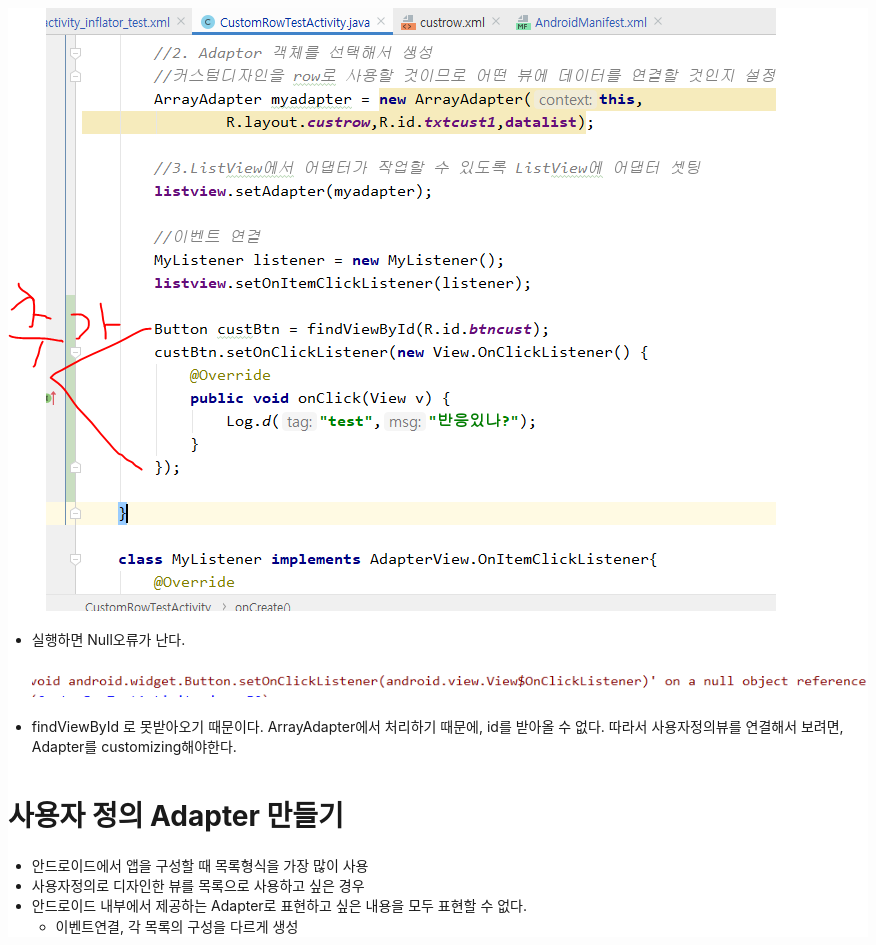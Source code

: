 ![image-20200407104045576](images/image-20200407104045576.png)



* 실행하면  Null오류가 난다.

  ![image-20200407104216741](images/image-20200407104216741.png)

* findViewById 로 못받아오기 때문이다. ArrayAdapter에서 처리하기 때문에, id를 받아올 수 없다. 따라서 사용자정의뷰를 연결해서 보려면, Adapter를 customizing해야한다.









# 사용자 정의 Adapter 만들기



* 안드로이드에서 앱을 구성할 때 목록형식을 가장 많이 사용
* 사용자정의로 디자인한 뷰를 목록으로 사용하고 싶은 경우
* 안드로이드 내부에서 제공하는 Adapter로 표현하고 싶은 내용을 모두 표현할 수 없다.
  * 이벤트연결, 각 목록의 구성을 다르게 생성
